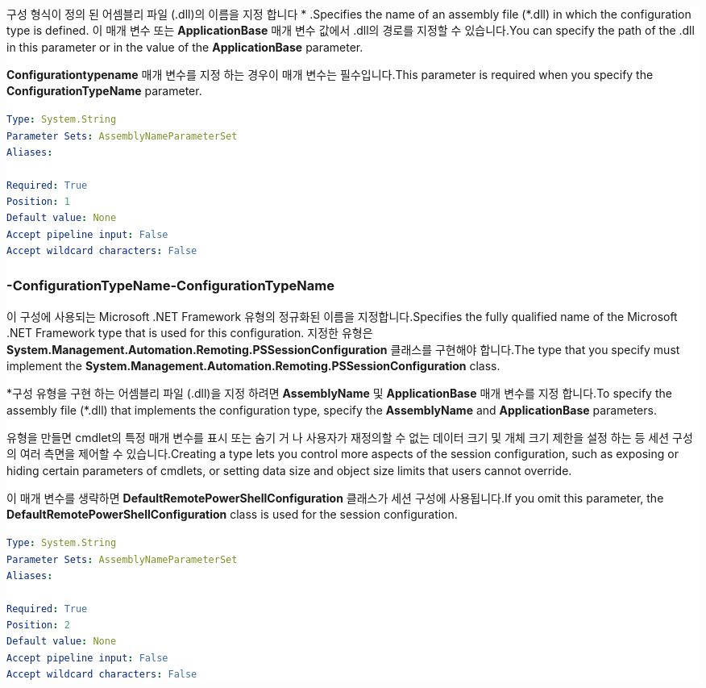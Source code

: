 <span data-ttu-id="9c40b-174">구성 형식이 정의 된 어셈블리 파일 (.dll)의 이름을 지정 합니다 \* .</span><span class="sxs-lookup"><span data-stu-id="9c40b-174">Specifies the name of an assembly file (\*.dll) in which the configuration type is defined.</span></span> <span data-ttu-id="9c40b-175">이 매개 변수 또는 **ApplicationBase** 매개 변수 값에서 .dll의 경로를 지정할 수 있습니다.</span><span class="sxs-lookup"><span data-stu-id="9c40b-175">You can specify the path of the .dll in this parameter or in the value of the **ApplicationBase** parameter.</span></span>

<span data-ttu-id="9c40b-176">**Configurationtypename** 매개 변수를 지정 하는 경우이 매개 변수는 필수입니다.</span><span class="sxs-lookup"><span data-stu-id="9c40b-176">This parameter is required when you specify the **ConfigurationTypeName** parameter.</span></span>

```yaml
Type: System.String
Parameter Sets: AssemblyNameParameterSet
Aliases:

Required: True
Position: 1
Default value: None
Accept pipeline input: False
Accept wildcard characters: False
```

### <span data-ttu-id="9c40b-177">-ConfigurationTypeName</span><span class="sxs-lookup"><span data-stu-id="9c40b-177">-ConfigurationTypeName</span></span>

<span data-ttu-id="9c40b-178">이 구성에 사용되는 Microsoft .NET Framework 유형의 정규화된 이름을 지정합니다.</span><span class="sxs-lookup"><span data-stu-id="9c40b-178">Specifies the fully qualified name of the Microsoft .NET Framework type that is used for this configuration.</span></span> <span data-ttu-id="9c40b-179">지정한 유형은 **System.Management.Automation.Remoting.PSSessionConfiguration** 클래스를 구현해야 합니다.</span><span class="sxs-lookup"><span data-stu-id="9c40b-179">The type that you specify must implement the **System.Management.Automation.Remoting.PSSessionConfiguration** class.</span></span>

<span data-ttu-id="9c40b-180">\*구성 유형을 구현 하는 어셈블리 파일 (.dll)을 지정 하려면 **AssemblyName** 및 **ApplicationBase** 매개 변수를 지정 합니다.</span><span class="sxs-lookup"><span data-stu-id="9c40b-180">To specify the assembly file (\*.dll) that implements the configuration type, specify the **AssemblyName** and **ApplicationBase** parameters.</span></span>

<span data-ttu-id="9c40b-181">유형을 만들면 cmdlet의 특정 매개 변수를 표시 또는 숨기 거 나 사용자가 재정의할 수 없는 데이터 크기 및 개체 크기 제한을 설정 하는 등 세션 구성의 여러 측면을 제어할 수 있습니다.</span><span class="sxs-lookup"><span data-stu-id="9c40b-181">Creating a type lets you control more aspects of the session configuration, such as exposing or hiding certain parameters of cmdlets, or setting data size and object size limits that users cannot override.</span></span>

<span data-ttu-id="9c40b-182">이 매개 변수를 생략하면 **DefaultRemotePowerShellConfiguration** 클래스가 세션 구성에 사용됩니다.</span><span class="sxs-lookup"><span data-stu-id="9c40b-182">If you omit this parameter, the **DefaultRemotePowerShellConfiguration** class is used for the session configuration.</span></span>

```yaml
Type: System.String
Parameter Sets: AssemblyNameParameterSet
Aliases:

Required: True
Position: 2
Default value: None
Accept pipeline input: False
Accept wildcard characters: False
```
